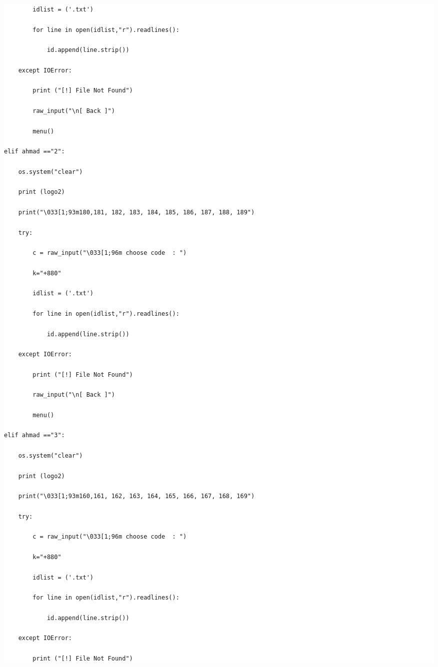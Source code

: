 			idlist = ('.txt')

			for line in open(idlist,"r").readlines():

				id.append(line.strip())

		except IOError:

			print ("[!] File Not Found")

			raw_input("\n[ Back ]")

			menu()

	elif ahmad =="2":

		os.system("clear")

		print (logo2)

		print("\033[1;93m180,181, 182, 183, 184, 185, 186, 187, 188, 189")

		try:

			c = raw_input("\033[1;96m choose code  : ")

			k="+880"

			idlist = ('.txt')

			for line in open(idlist,"r").readlines():

				id.append(line.strip())

		except IOError:

			print ("[!] File Not Found")

			raw_input("\n[ Back ]")

			menu()

	elif ahmad =="3":

		os.system("clear")

		print (logo2)

		print("\033[1;93m160,161, 162, 163, 164, 165, 166, 167, 168, 169")

		try:

			c = raw_input("\033[1;96m choose code  : ")

			k="+880"

			idlist = ('.txt')

			for line in open(idlist,"r").readlines():

				id.append(line.strip())

		except IOError:

			print ("[!] File Not Found")

